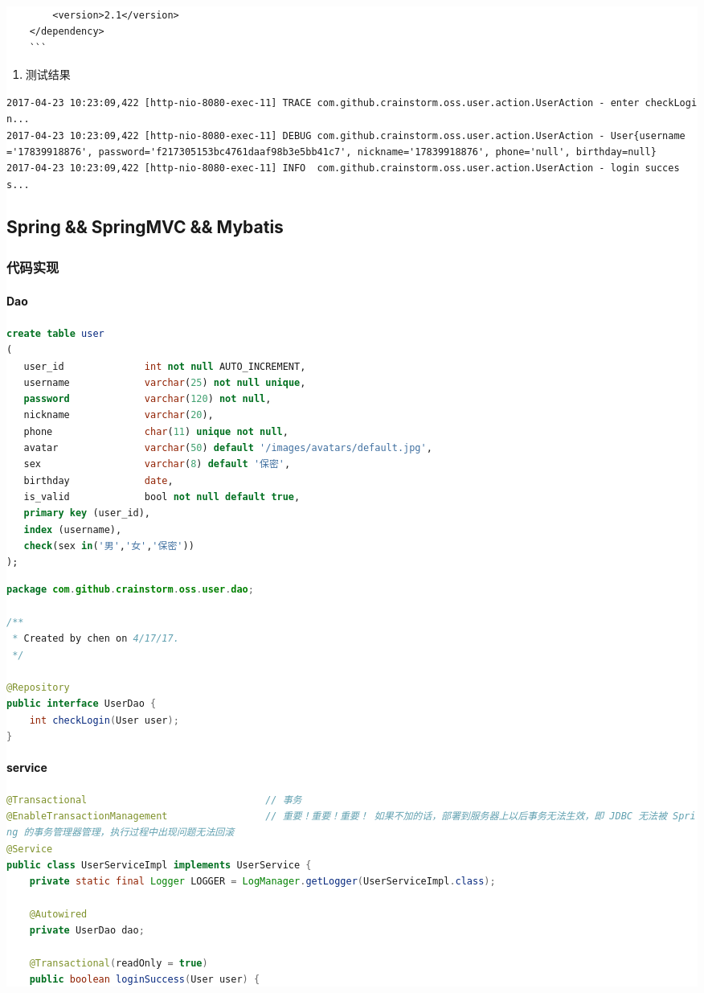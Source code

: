            <version>2.1</version>
        </dependency>
        ```
1. 测试结果
```log
2017-04-23 10:23:09,422 [http-nio-8080-exec-11] TRACE com.github.crainstorm.oss.user.action.UserAction - enter checkLogin...
2017-04-23 10:23:09,422 [http-nio-8080-exec-11] DEBUG com.github.crainstorm.oss.user.action.UserAction - User{username='17839918876', password='f217305153bc4761daaf98b3e5bb41c7', nickname='17839918876', phone='null', birthday=null}
2017-04-23 10:23:09,422 [http-nio-8080-exec-11] INFO  com.github.crainstorm.oss.user.action.UserAction - login success...
```

## Spring && SpringMVC && Mybatis

### 代码实现

#### Dao

```sql
create table user
(
   user_id              int not null AUTO_INCREMENT,
   username             varchar(25) not null unique,
   password             varchar(120) not null,
   nickname             varchar(20),
   phone                char(11) unique not null,
   avatar               varchar(50) default '/images/avatars/default.jpg',
   sex                  varchar(8) default '保密',
   birthday             date,
   is_valid             bool not null default true,
   primary key (user_id),
   index (username),
   check(sex in('男','女','保密'))
);
```

```java
package com.github.crainstorm.oss.user.dao;

/**
 * Created by chen on 4/17/17.
 */

@Repository
public interface UserDao {
    int checkLogin(User user);
}
```

#### service
```java
@Transactional                               // 事务
@EnableTransactionManagement                 // 重要！重要！重要！ 如果不加的话，部署到服务器上以后事务无法生效，即 JDBC 无法被 Spring 的事务管理器管理，执行过程中出现问题无法回滚
@Service
public class UserServiceImpl implements UserService {
    private static final Logger LOGGER = LogManager.getLogger(UserServiceImpl.class);

    @Autowired
    private UserDao dao;

    @Transactional(readOnly = true)
    public boolean loginSuccess(User user) {
```